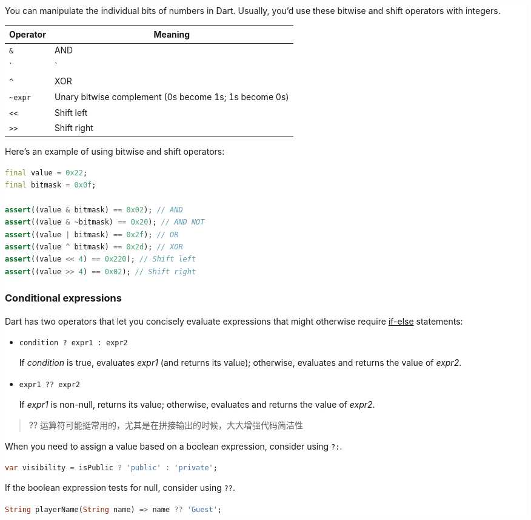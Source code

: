 You can manipulate the individual bits of numbers in Dart. Usually, you’d use these bitwise and shift operators with integers.

| Operator | Meaning                                               |
| -------- | ----------------------------------------------------- |
| `&`      | AND                                                   |
| `|`      | OR                                                    |
| `^`      | XOR                                                   |
| `~expr`  | Unary bitwise complement (0s become 1s; 1s become 0s) |
| `<<`     | Shift left                                            |
| `>>`     | Shift right                                           |

Here’s an example of using bitwise and shift operators:

```dart
final value = 0x22;
final bitmask = 0x0f;

assert((value & bitmask) == 0x02); // AND
assert((value & ~bitmask) == 0x20); // AND NOT
assert((value | bitmask) == 0x2f); // OR
assert((value ^ bitmask) == 0x2d); // XOR
assert((value << 4) == 0x220); // Shift left
assert((value >> 4) == 0x02); // Shift right
```

### Conditional expressions

Dart has two operators that let you concisely evaluate expressions that might otherwise require [if-else](https://dart.dev/guides/language/language-tour#if-and-else) statements:

- `condition ? expr1 : expr2`

  If *condition* is true, evaluates *expr1* (and returns its value); otherwise, evaluates and returns the value of *expr2*.

- `expr1 ?? expr2`

  If *expr1* is non-null, returns its value; otherwise, evaluates and returns the value of *expr2*.

> ?? 运算符可能挺常用的，尤其是在拼接输出的时候，大大增强代码简洁性

When you need to assign a value based on a boolean expression, consider using `?:`.

```dart
var visibility = isPublic ? 'public' : 'private';
```

If the boolean expression tests for null, consider using `??`.

```dart
String playerName(String name) => name ?? 'Guest';
```

